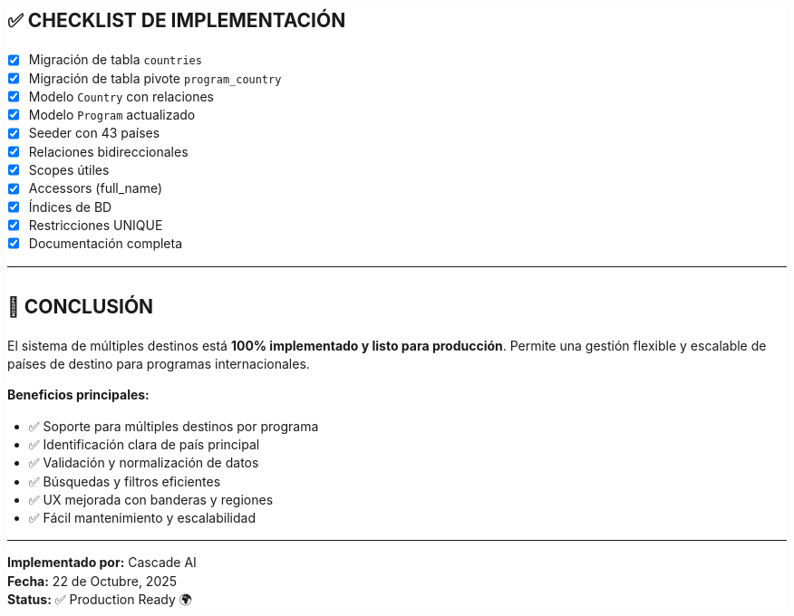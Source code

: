 
## ✅ CHECKLIST DE IMPLEMENTACIÓN

- [x] Migración de tabla `countries`
- [x] Migración de tabla pivote `program_country`
- [x] Modelo `Country` con relaciones
- [x] Modelo `Program` actualizado
- [x] Seeder con 43 países
- [x] Relaciones bidireccionales
- [x] Scopes útiles
- [x] Accessors (full_name)
- [x] Índices de BD
- [x] Restricciones UNIQUE
- [x] Documentación completa

---

## 🎉 CONCLUSIÓN

El sistema de múltiples destinos está **100% implementado y listo para producción**. Permite una gestión flexible y escalable de países de destino para programas internacionales.

**Beneficios principales:**
- ✅ Soporte para múltiples destinos por programa
- ✅ Identificación clara de país principal
- ✅ Validación y normalización de datos
- ✅ Búsquedas y filtros eficientes
- ✅ UX mejorada con banderas y regiones
- ✅ Fácil mantenimiento y escalabilidad

---

**Implementado por:** Cascade AI  
**Fecha:** 22 de Octubre, 2025  
**Status:** ✅ Production Ready 🌍
